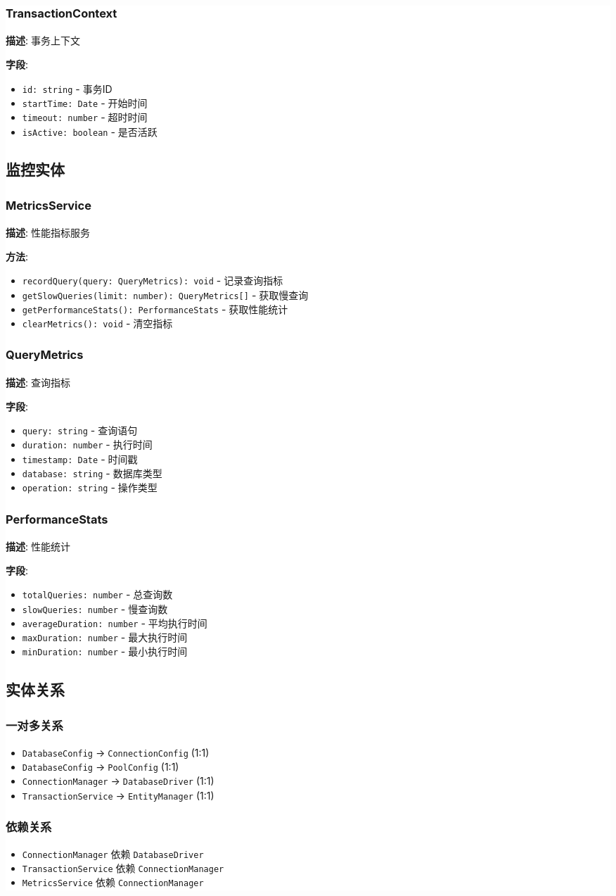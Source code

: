 ### TransactionContext
**描述**: 事务上下文

**字段**:
- `id: string` - 事务ID
- `startTime: Date` - 开始时间
- `timeout: number` - 超时时间
- `isActive: boolean` - 是否活跃

## 监控实体

### MetricsService
**描述**: 性能指标服务

**方法**:
- `recordQuery(query: QueryMetrics): void` - 记录查询指标
- `getSlowQueries(limit: number): QueryMetrics[]` - 获取慢查询
- `getPerformanceStats(): PerformanceStats` - 获取性能统计
- `clearMetrics(): void` - 清空指标

### QueryMetrics
**描述**: 查询指标

**字段**:
- `query: string` - 查询语句
- `duration: number` - 执行时间
- `timestamp: Date` - 时间戳
- `database: string` - 数据库类型
- `operation: string` - 操作类型

### PerformanceStats
**描述**: 性能统计

**字段**:
- `totalQueries: number` - 总查询数
- `slowQueries: number` - 慢查询数
- `averageDuration: number` - 平均执行时间
- `maxDuration: number` - 最大执行时间
- `minDuration: number` - 最小执行时间

## 实体关系

### 一对多关系
- `DatabaseConfig` → `ConnectionConfig` (1:1)
- `DatabaseConfig` → `PoolConfig` (1:1)
- `ConnectionManager` → `DatabaseDriver` (1:1)
- `TransactionService` → `EntityManager` (1:1)

### 依赖关系
- `ConnectionManager` 依赖 `DatabaseDriver`
- `TransactionService` 依赖 `ConnectionManager`
- `MetricsService` 依赖 `ConnectionManager`
